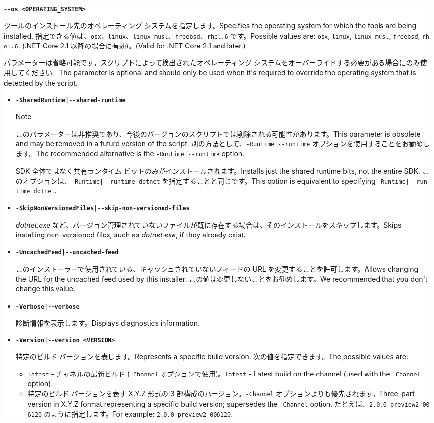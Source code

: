   **`--os <OPERATING_SYSTEM>`**

  <span data-ttu-id="cd8c4-195">ツールのインストール先のオペレーティング システムを指定します。</span><span class="sxs-lookup"><span data-stu-id="cd8c4-195">Specifies the operating system for which the tools are being installed.</span></span> <span data-ttu-id="cd8c4-196">指定できる値は、`osx`、`linux`、`linux-musl`、`freebsd`、`rhel.6` です。</span><span class="sxs-lookup"><span data-stu-id="cd8c4-196">Possible values are: `osx`, `linux`, `linux-musl`, `freebsd`, `rhel.6`.</span></span> <span data-ttu-id="cd8c4-197">(.NET Core 2.1 以降の場合に有効)。</span><span class="sxs-lookup"><span data-stu-id="cd8c4-197">(Valid for .NET Core 2.1 and later.)</span></span>

  <span data-ttu-id="cd8c4-198">パラメーターは省略可能です。スクリプトによって検出されたオペレーティング システムをオーバーライドする必要がある場合にのみ使用してください。</span><span class="sxs-lookup"><span data-stu-id="cd8c4-198">The parameter is optional and should only be used when it's required to override the operating system that is detected by the script.</span></span>

- **`-SharedRuntime|--shared-runtime`**

  > [!NOTE]
  > <span data-ttu-id="cd8c4-199">このパラメーターは非推奨であり、今後のバージョンのスクリプトでは削除される可能性があります。</span><span class="sxs-lookup"><span data-stu-id="cd8c4-199">This parameter is obsolete and may be removed in a future version of the script.</span></span> <span data-ttu-id="cd8c4-200">別の方法として、`-Runtime|--runtime` オプションを使用することをお勧めします。</span><span class="sxs-lookup"><span data-stu-id="cd8c4-200">The recommended alternative is the `-Runtime|--runtime` option.</span></span>

  <span data-ttu-id="cd8c4-201">SDK 全体ではなく共有ランタイム ビットのみがインストールされます。</span><span class="sxs-lookup"><span data-stu-id="cd8c4-201">Installs just the shared runtime bits, not the entire SDK.</span></span> <span data-ttu-id="cd8c4-202">このオプションは、`-Runtime|--runtime dotnet` を指定することと同じです。</span><span class="sxs-lookup"><span data-stu-id="cd8c4-202">This option is equivalent to specifying `-Runtime|--runtime dotnet`.</span></span>

- **`-SkipNonVersionedFiles|--skip-non-versioned-files`**

  <span data-ttu-id="cd8c4-203">*dotnet.exe* など、バージョン管理されていないファイルが既に存在する場合は、そのインストールをスキップします。</span><span class="sxs-lookup"><span data-stu-id="cd8c4-203">Skips installing non-versioned files, such as *dotnet.exe*, if they already exist.</span></span>

- **`-UncachedFeed|--uncached-feed`**

  <span data-ttu-id="cd8c4-204">このインストーラーで使用されている、キャッシュされていないフィードの URL を変更することを許可します。</span><span class="sxs-lookup"><span data-stu-id="cd8c4-204">Allows changing the URL for the uncached feed used by this installer.</span></span> <span data-ttu-id="cd8c4-205">この値は変更しないことをお勧めします。</span><span class="sxs-lookup"><span data-stu-id="cd8c4-205">We recommended that you don't change this value.</span></span>

- **`-Verbose|--verbose`**

  <span data-ttu-id="cd8c4-206">診断情報を表示します。</span><span class="sxs-lookup"><span data-stu-id="cd8c4-206">Displays diagnostics information.</span></span>

- **`-Version|--version <VERSION>`**

  <span data-ttu-id="cd8c4-207">特定のビルド バージョンを表します。</span><span class="sxs-lookup"><span data-stu-id="cd8c4-207">Represents a specific build version.</span></span> <span data-ttu-id="cd8c4-208">次の値を指定できます。</span><span class="sxs-lookup"><span data-stu-id="cd8c4-208">The possible values are:</span></span>

  - <span data-ttu-id="cd8c4-209">`latest` - チャネルの最新ビルド (`-Channel` オプションで使用)。</span><span class="sxs-lookup"><span data-stu-id="cd8c4-209">`latest` - Latest build on the channel (used with the `-Channel` option).</span></span>
  - <span data-ttu-id="cd8c4-210">特定のビルド バージョンを表す X.Y.Z 形式の 3 部構成のバージョン。`-Channel` オプションよりも優先されます。</span><span class="sxs-lookup"><span data-stu-id="cd8c4-210">Three-part version in X.Y.Z format representing a specific build version; supersedes the `-Channel` option.</span></span> <span data-ttu-id="cd8c4-211">たとえば、`2.0.0-preview2-006120` のように指定します。</span><span class="sxs-lookup"><span data-stu-id="cd8c4-211">For example: `2.0.0-preview2-006120`.</span></span>
